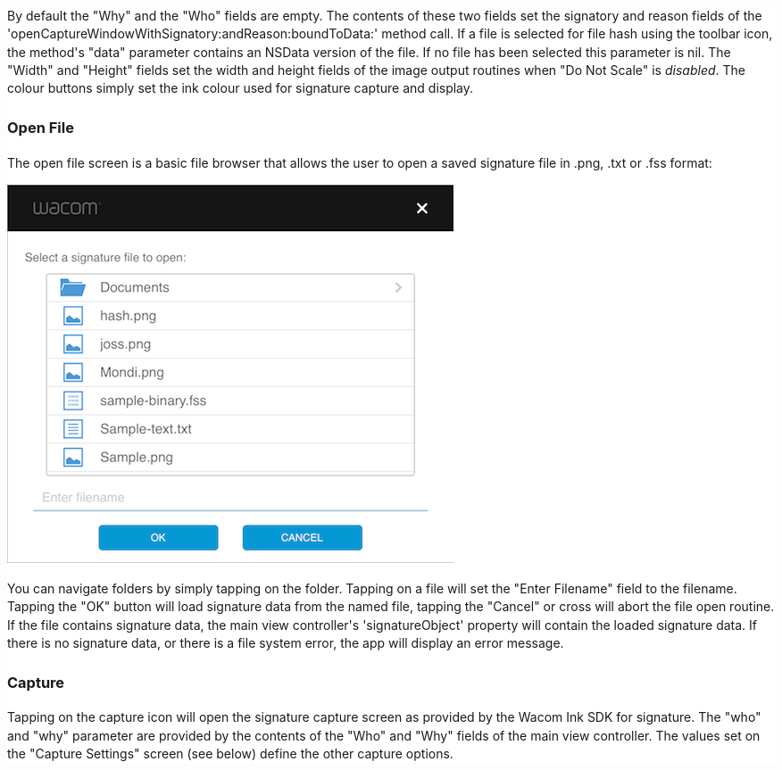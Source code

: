 By default the "Why" and the "Who" fields are empty.
The contents of these two fields set the signatory and reason fields of the 'openCaptureWindowWithSignatory:andReason:boundToData:' method call.
If a file is selected for file hash using the toolbar icon, the method's "data" parameter contains an NSData version of the file.
If no file has been selected this parameter is nil.
The "Width" and "Height" fields set the width and height fields of the image output routines when "Do Not Scale" is *disabled*.
The colour buttons simply set the ink colour used for signature capture and display.

### Open File

The open file screen is a basic file browser that allows the user to open a saved signature file in .png, .txt or .fss format:

![Main View Controller](media/open_file.png)

You can navigate folders by simply tapping on the folder.
Tapping on a file will set the "Enter Filename" field to the filename.
Tapping the "OK" button will load signature data from the named file, tapping the "Cancel" or cross will abort the file open routine.
If the file contains signature data, the main view controller's 'signatureObject' property will contain the loaded signature data.
If there is no signature data, or there is a file system error, the app will display an error message.

### Capture

Tapping on the capture icon will open the signature capture screen as provided by the Wacom Ink SDK for signature.
The "who" and "why" parameter are provided by the contents of the "Who" and "Why" fields of the main view controller.
The values set on the "Capture Settings" screen (see below) define the other capture options.
